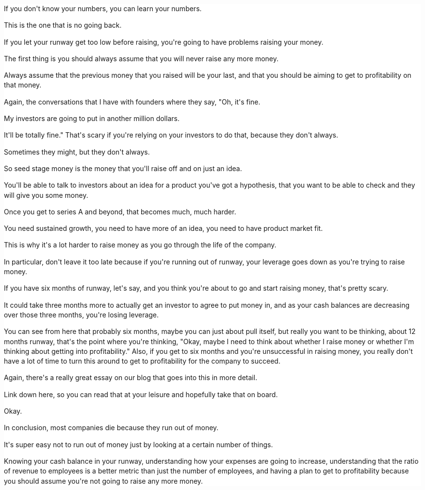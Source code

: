  If you don't know your numbers, you can learn your numbers.

This is the one  that is no going back.

If you let your runway get too low before raising,  you're going to have problems raising your money.

The first thing is you should always  assume that you will never raise any more money.

Always assume that the previous money  that you raised will be your last, and that you should be aiming to get  to profitability on that money.

Again, the conversations that I have with founders where they  say, "Oh, it's fine.

My investors are going to put in another million dollars.

It'll  be totally fine." That's scary if you're relying on your investors to do that, because  they don't always.

Sometimes they might, but they don't always.

So seed stage money is  the money that you'll raise off and on just an idea.

You'll be able to  talk to investors about an idea for a product you've got a hypothesis, that you  want to be able to check and they will give you some money.

Once you  get to series A and beyond, that becomes much, much harder.

You need sustained growth,  you need to have more of an idea, you need to have product market fit.

 This is why it's a lot harder to raise money as you go through the  life of the company.

In particular, don't leave it too late because if you're running  out of runway, your leverage goes down as you're trying to raise money.

If you  have six months of runway, let's say, and you think you're about to go and  start raising money, that's pretty scary.

It could take three months more to actually get  an investor to agree to put money in, and as your cash balances are decreasing  over those three months, you're losing leverage.

You can see from here that probably six  months, maybe you can just about pull itself, but really you want to be thinking,  about 12 months runway, that's the point where you're thinking, "Okay, maybe I need to  think about whether I raise money or whether I'm thinking about getting into profitability." Also,  if you get to six months and you're unsuccessful in raising money, you really don't  have a lot of time to turn this around to get to profitability for the  company to succeed.

Again, there's a really great essay on our blog that goes into  this in more detail.

Link down here, so you can read that at your leisure  and hopefully take that on board.

Okay.

In conclusion, most companies die because they run  out of money.

It's super easy not to run out of money just by looking  at a certain number of things.

Knowing your cash balance in your runway, understanding how  your expenses are going to increase, understanding that the ratio of revenue to employees is  a better metric than just the number of employees, and having a plan to get  to profitability because you should assume you're not going to raise any more money.
